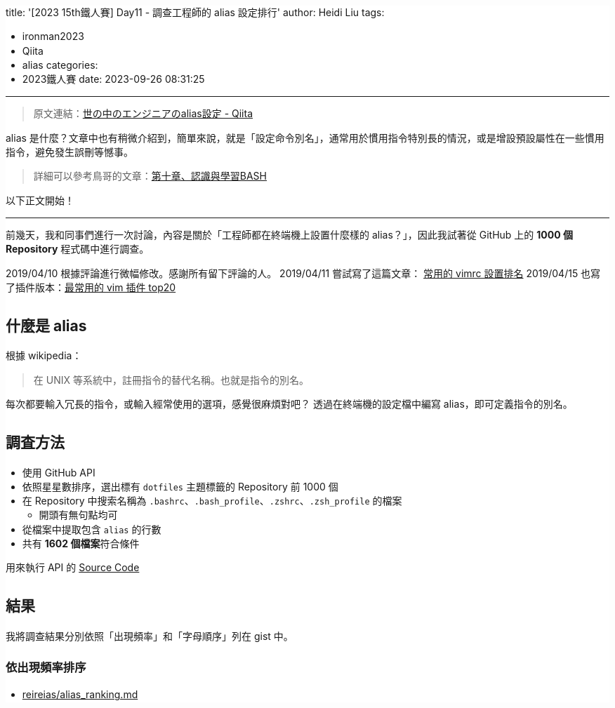 title: '[2023 15th鐵人賽] Day11 - 調查工程師的 alias 設定排行'
author: Heidi Liu
tags:
  - ironman2023
  - Qiita
  - alias
categories:
  - 2023鐵人賽
date: 2023-09-26 08:31:25
---

> 原文連結：[世の中のエンジニアのalias設定 - Qiita](https://qiita.com/reireias/items/d906ab086c3bc4c22147)

alias 是什麼？文章中也有稍微介紹到，簡單來說，就是「設定命令別名」，通常用於慣用指令特別長的情況，或是增設預設屬性在一些慣用指令，避免發生誤刪等憾事。

> 詳細可以參考鳥哥的文章：[第十章、認識與學習BASH](https://linux.vbird.org/linux_basic/mandrake9/0320bash.php)



以下正文開始！

---

前幾天，我和同事們進行一次討論，內容是關於「工程師都在終端機上設置什麼樣的 alias？」，因此我試著從 GitHub 上的 **1000 個 Repository** 程式碼中進行調查。

2019/04/10 根據評論進行微幅修改。感謝所有留下評論的人。
2019/04/11 嘗試寫了這篇文章： [常用的 vimrc 設置排名](https://qiita.com/reireias/items/230c77b3ff5575832654)
2019/04/15 也寫了插件版本：[最常用的 vim 插件 top20](https://qiita.com/reireias/items/5364dcaada1a5b88a206)

## 什麼是 alias

根據 wikipedia：

> 在 UNIX 等系統中，註冊指令的替代名稱。也就是指令的別名。

每次都要輸入冗長的指令，或輸入經常使用的選項，感覺很麻煩對吧？
透過在終端機的設定檔中編寫 alias，即可定義指令的別名。

## 調査方法

- 使用 GitHub API
- 依照星星數排序，選出標有 `dotfiles` 主題標籤的 Repository 前 1000 個
- 在 Repository 中搜索名稱為 `.bashrc`、`.bash_profile`、`.zshrc`、`.zsh_profile` 的檔案
    - 開頭有無句點均可
- 從檔案中提取包含 `alias` 的行數
- 共有 **1602 個檔案**符合條件

用來執行 API 的 [Source Code](https://github.com/reireias/dotseeker)

## 結果

我將調查結果分別依照「出現頻率」和「字母順序」列在 gist 中。

### 依出現頻率排序

+ [reireias/alias_ranking.md](https://gist.github.com/reireias/b986af3382d41c962ca6e8a78664c651)
